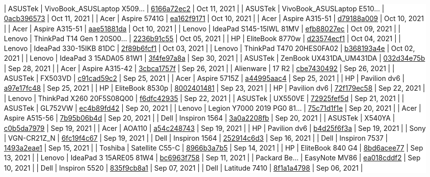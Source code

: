 | ASUSTek       | VivoBook_ASUSLaptop X509... | [6166a72ec2](https://linux-hardware.org/?probe=6166a72ec2) | Oct 11, 2021 |
| ASUSTek       | VivoBook_ASUSLaptop E510... | [0acb396573](https://linux-hardware.org/?probe=0acb396573) | Oct 11, 2021 |
| Acer          | Aspire 5741G                | [ea162f9171](https://linux-hardware.org/?probe=ea162f9171) | Oct 10, 2021 |
| Acer          | Aspire A315-51              | [d79188a009](https://linux-hardware.org/?probe=d79188a009) | Oct 10, 2021 |
| Acer          | Aspire A315-51              | [aae51881da](https://linux-hardware.org/?probe=aae51881da) | Oct 10, 2021 |
| Lenovo        | IdeaPad S145-15IWL 81MV     | [efb88027ec](https://linux-hardware.org/?probe=efb88027ec) | Oct 09, 2021 |
| Lenovo        | ThinkPad T14 Gen 1 20S00... | [2236b91c55](https://linux-hardware.org/?probe=2236b91c55) | Oct 05, 2021 |
| HP            | EliteBook 8770w             | [d23574ecf1](https://linux-hardware.org/?probe=d23574ecf1) | Oct 04, 2021 |
| Lenovo        | IdeaPad 330-15IKB 81DC      | [2f89b6fcf1](https://linux-hardware.org/?probe=2f89b6fcf1) | Oct 03, 2021 |
| Lenovo        | ThinkPad T470 20HES0FA02    | [b368193a4e](https://linux-hardware.org/?probe=b368193a4e) | Oct 02, 2021 |
| Lenovo        | IdeaPad 3 15ADA05 81W1      | [3f4fe97a8a](https://linux-hardware.org/?probe=3f4fe97a8a) | Sep 30, 2021 |
| ASUSTek       | ZenBook UX431DA_UM431DA     | [032d34e75b](https://linux-hardware.org/?probe=032d34e75b) | Sep 28, 2021 |
| Acer          | Aspire A315-42              | [3cbca1757f](https://linux-hardware.org/?probe=3cbca1757f) | Sep 26, 2021 |
| Alienware     | 17 R2                       | [cbe7430492](https://linux-hardware.org/?probe=cbe7430492) | Sep 26, 2021 |
| ASUSTek       | FX503VD                     | [c91cad59c2](https://linux-hardware.org/?probe=c91cad59c2) | Sep 25, 2021 |
| Acer          | Aspire 5715Z                | [a44995aac4](https://linux-hardware.org/?probe=a44995aac4) | Sep 25, 2021 |
| HP            | Pavilion dv6                | [a97e17fc48](https://linux-hardware.org/?probe=a97e17fc48) | Sep 25, 2021 |
| HP            | EliteBook 8530p             | [8002401481](https://linux-hardware.org/?probe=8002401481) | Sep 23, 2021 |
| HP            | Pavilion dv6                | [72f179ec58](https://linux-hardware.org/?probe=72f179ec58) | Sep 22, 2021 |
| Lenovo        | ThinkPad X260 20F5S08Q00    | [f6dfc42935](https://linux-hardware.org/?probe=f6dfc42935) | Sep 22, 2021 |
| ASUSTek       | UX550VE                     | [72925fef5d](https://linux-hardware.org/?probe=72925fef5d) | Sep 21, 2021 |
| ASUSTek       | GL752VW                     | [ec4b89fd42](https://linux-hardware.org/?probe=ec4b89fd42) | Sep 20, 2021 |
| Lenovo        | Legion Y7000 2019 PG0 81... | [75c71d1f1e](https://linux-hardware.org/?probe=75c71d1f1e) | Sep 20, 2021 |
| Acer          | Aspire A515-56              | [7b95b06b4d](https://linux-hardware.org/?probe=7b95b06b4d) | Sep 20, 2021 |
| Dell          | Inspiron 1564               | [3a0a2208fb](https://linux-hardware.org/?probe=3a0a2208fb) | Sep 20, 2021 |
| ASUSTek       | X540YA                      | [c0b5da7979](https://linux-hardware.org/?probe=c0b5da7979) | Sep 19, 2021 |
| Acer          | AOA110                      | [a54c248743](https://linux-hardware.org/?probe=a54c248743) | Sep 19, 2021 |
| HP            | Pavilion dv6                | [b4d25f6f3a](https://linux-hardware.org/?probe=b4d25f6f3a) | Sep 19, 2021 |
| Sony          | VGN-CR21Z_N                 | [6fc19f4c67](https://linux-hardware.org/?probe=6fc19f4c67) | Sep 19, 2021 |
| Dell          | Inspiron 1564               | [252914c6d3](https://linux-hardware.org/?probe=252914c6d3) | Sep 16, 2021 |
| Dell          | Inspiron 7537               | [1493a2eae1](https://linux-hardware.org/?probe=1493a2eae1) | Sep 15, 2021 |
| Toshiba       | Satellite C55-C             | [8966b3a7b5](https://linux-hardware.org/?probe=8966b3a7b5) | Sep 14, 2021 |
| HP            | EliteBook 840 G4            | [8bd6acee77](https://linux-hardware.org/?probe=8bd6acee77) | Sep 13, 2021 |
| Lenovo        | IdeaPad 3 15ARE05 81W4      | [bc6963f758](https://linux-hardware.org/?probe=bc6963f758) | Sep 11, 2021 |
| Packard Be... | EasyNote MV86               | [ea018cddf2](https://linux-hardware.org/?probe=ea018cddf2) | Sep 10, 2021 |
| Dell          | Inspiron 5520               | [835f9cb8a1](https://linux-hardware.org/?probe=835f9cb8a1) | Sep 07, 2021 |
| Dell          | Latitude 7410               | [8f1a1a4798](https://linux-hardware.org/?probe=8f1a1a4798) | Sep 06, 2021 |